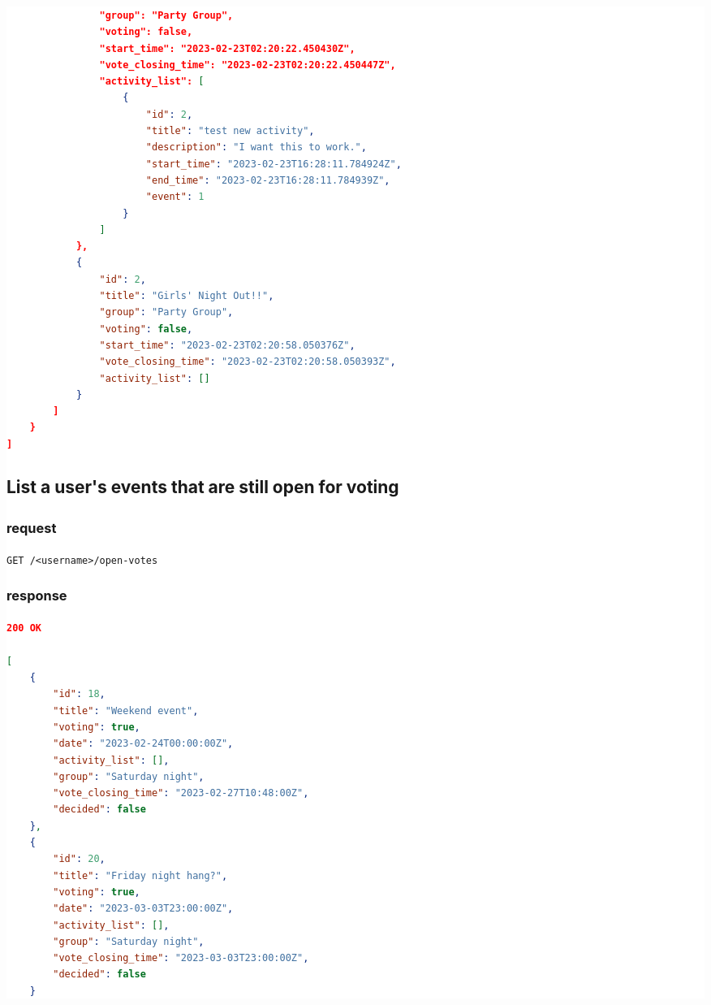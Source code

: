```json
				"group": "Party Group",
				"voting": false,
				"start_time": "2023-02-23T02:20:22.450430Z",
				"vote_closing_time": "2023-02-23T02:20:22.450447Z",
				"activity_list": [
					{
						"id": 2,
						"title": "test new activity",
						"description": "I want this to work.",
						"start_time": "2023-02-23T16:28:11.784924Z",
						"end_time": "2023-02-23T16:28:11.784939Z",
						"event": 1
					}
				]
			},
			{
				"id": 2,
				"title": "Girls' Night Out!!",
				"group": "Party Group",
				"voting": false,
				"start_time": "2023-02-23T02:20:58.050376Z",
				"vote_closing_time": "2023-02-23T02:20:58.050393Z",
				"activity_list": []
			}
		]
	}
]
```

## List a user's events that are still open for voting

### request

```txt
GET /<username>/open-votes
```

### response

```json
200 OK

[
	{
		"id": 18,
		"title": "Weekend event",
		"voting": true,
		"date": "2023-02-24T00:00:00Z",
		"activity_list": [],
		"group": "Saturday night",
		"vote_closing_time": "2023-02-27T10:48:00Z",
		"decided": false
	},
	{
		"id": 20,
		"title": "Friday night hang?",
		"voting": true,
		"date": "2023-03-03T23:00:00Z",
		"activity_list": [],
		"group": "Saturday night",
		"vote_closing_time": "2023-03-03T23:00:00Z",
		"decided": false
	}
```